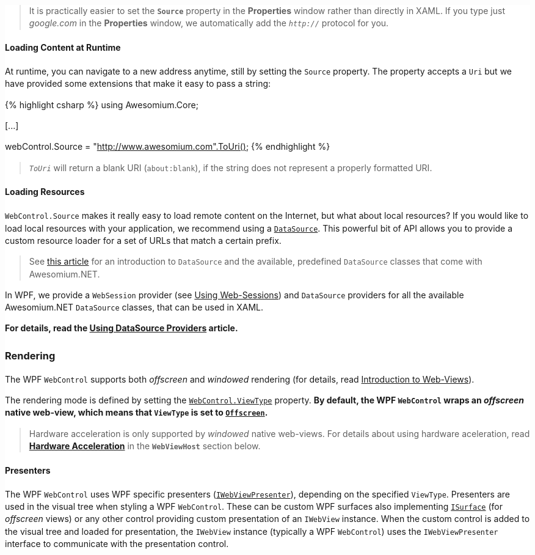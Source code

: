 > It is practically easier to set the **`Source`** property in the **Properties** window rather than directly in XAML. If you type just *google.com* in the **Properties** window, we automatically add the *`http://`* protocol for you.

#### Loading Content at Runtime

At runtime, you can navigate to a new address anytime, still by setting the `Source` property. The property accepts a `Uri` but we have provided some extensions that make it easy to pass a string:

{% highlight csharp %}
using Awesomium.Core;

[...]

webControl.Source = "http://www.awesomium.com".ToUri();
{% endhighlight %}

> *`ToUri`* will return a blank URI (`about:blank`), if the string does not represent a properly formatted URI.

#### Loading Resources

`WebControl.Source` makes it really easy to load remote content on the Internet, but what about local resources? If you would like to load local resources with your application, we recommend using a [`DataSource`](http://docs.awesomium.net/?tc=T_Awesomium_Core_Data_DataSource). This powerful bit of API allows you to provide a custom resource loader for a set of URLs that match a certain prefix.

> See [this article](../general-use/using-data-sources.html) for an introduction to `DataSource` and the available, predefined `DataSource` classes that come with Awesomium.NET.

In WPF, we provide a `WebSession` provider (see [Using Web-Sessions](../general-use/using-web-sessions.html)) and `DataSource` providers for all the available Awesomium.NET `DataSource` classes, that can be used in XAML.

**For details, read the [Using DataSource Providers](using-datasource-providers.html) article.**


### Rendering

The WPF `WebControl` supports both *offscreen* and *windowed* rendering (for details, read [Introduction to Web-Views](../general-use/introduction-to-web-views.html)).

The rendering mode is defined by setting the [`WebControl.ViewType`](http://docs.awesomium.net/?tc=P_Awesomium_Windows_Controls_WebControl_ViewType) property. **By default, the WPF `WebControl` wraps an *offscreen* native web-view, which means that `ViewType` is set to [`Offscreen`](http://docs.awesomium.net/?tc=T_Awesomium_Core_WebViewType).**

> Hardware acceleration is only supported by *windowed* native web-views. For details about using hardware aceleration, read **[Hardware Acceleration](#hardware_acceleration)** in the **`WebViewHost`** section below.

#### Presenters

The WPF `WebControl` uses WPF specific presenters ([`IWebViewPresenter`](http://docs.awesomium.net/?tc=T_Awesomium_Core_IWebViewPresenter)), depending on the specified `ViewType`. Presenters are used in the visual tree when styling a WPF `WebControl`. These can be custom WPF surfaces also implementing [`ISurface`](http://docs.awesomium.net/?tc=T_Awesomium_Core_ISurface) (for *offscreen* views) or any other control providing custom presentation of an `IWebView` instance.
When the custom control is added to the visual tree and loaded for presentation, the `IWebView` instance (typically a WPF `WebControl`) uses the `IWebViewPresenter` interface to communicate with the presentation control.


[external]: data:image/png;base64,iVBORw0KGgoAAAANSUhEUgAAAAoAAAAKCAYAAACNMs+9AAAAVklEQVR4Xn3PgQkAMQhDUXfqTu7kTtkpd5RA8AInfArtQ2iRXFWT2QedAfttj2FsPIOE1eCOlEuoWWjgzYaB/IkeGOrxXhqB+uA9Bfcm0lAZuh+YIeAD+cAqSz4kCMUAAAAASUVORK5CYII=